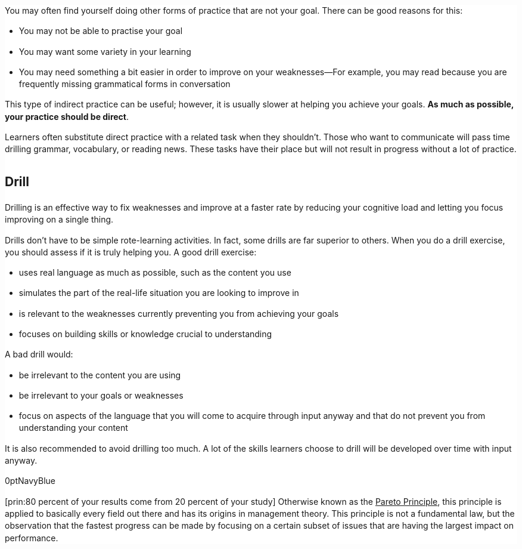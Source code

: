  You may often find yourself doing other forms of practice that are not
 your goal. There can be good reasons for this:

 -   You may not be able to practise your goal

 -   You may want some variety in your learning

 -   You may need something a bit easier in order to improve on your
     weaknesses—For example, you may read because you are frequently
     missing grammatical forms in conversation

 This type of indirect practice can be useful; however, it is usually
 slower at helping you achieve your goals. **As much as possible, your
 practice should be direct**.

 Learners often substitute direct practice with a related task when they
 shouldn’t. Those who want to communicate will pass time drilling
 grammar, vocabulary, or reading news. These tasks have their place but
 will not result in progress without a lot of practice.

 Drill
 -----

 Drilling is an effective way to fix weaknesses and improve at a faster
 rate by reducing your cognitive load and letting you focus improving on
 a single thing.

 Drills don’t have to be simple rote-learning activities. In fact, some
 drills are far superior to others. When you do a drill exercise, you
 should assess if it is truly helping you. A good drill exercise:

 -   uses real language as much as possible, such as the content you use

 -   simulates the part of the real-life situation you are looking to
     improve in

 -   is relevant to the weaknesses currently preventing you from
     achieving your goals

 -   focuses on building skills or knowledge crucial to understanding

 A bad drill would:

 -   be irrelevant to the content you are using

 -   be irrelevant to your goals or weaknesses

 -   focus on aspects of the language that you will come to acquire
     through input anyway and that do not prevent you from understanding
     your content

 It is also recommended to avoid drilling too much. A lot of the skills
 learners choose to drill will be developed over time with input anyway.

 0ptNavyBlue

 <span
 id="prin:80 percent of your results come from 20 percent of your study"
 label="prin:80 percent of your results come from 20 percent of your study">\[prin:80 percent of your results come from 20 percent of your study\]</span>
 Otherwise known as the [Pareto
 Principle](https://en.wikipedia.org/wiki/Pareto_principle), this
 principle is applied to basically every field out there and has its
 origins in management theory. This principle is not a fundamental law,
 but the observation that the fastest progress can be made by focusing on
 a certain subset of issues that are having the largest impact on
 performance.


[//]: <> (comment)